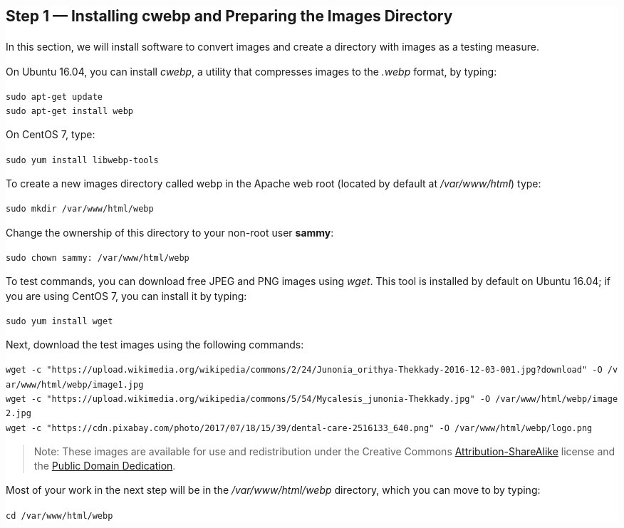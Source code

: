 ## Step 1 — Installing cwebp and Preparing the Images Directory

In this section, we will install software to convert images and create a directory with images as a testing measure.

On Ubuntu 16.04, you can install _cwebp_, a utility that compresses images to the _.webp_ format, by typing:

```
sudo apt-get update
sudo apt-get install webp
```

On CentOS 7, type:

```
sudo yum install libwebp-tools
```

To create a new images directory called webp in the Apache web root (located by default at _/var/www/html_) type:

```
sudo mkdir /var/www/html/webp
```

Change the ownership of this directory to your non-root user **sammy**:

```
sudo chown sammy: /var/www/html/webp
```

To test commands, you can download free JPEG and PNG images using _wget_. This tool is installed by default on Ubuntu 16.04; if you are using CentOS 7, you can install it by typing:

```
sudo yum install wget
```

Next, download the test images using the following commands:

```
wget -c "https://upload.wikimedia.org/wikipedia/commons/2/24/Junonia_orithya-Thekkady-2016-12-03-001.jpg?download" -O /var/www/html/webp/image1.jpg
wget -c "https://upload.wikimedia.org/wikipedia/commons/5/54/Mycalesis_junonia-Thekkady.jpg" -O /var/www/html/webp/image2.jpg
wget -c "https://cdn.pixabay.com/photo/2017/07/18/15/39/dental-care-2516133_640.png" -O /var/www/html/webp/logo.png
```

> Note: These images are available for use and redistribution under the Creative Commons [Attribution-ShareAlike](https://creativecommons.org/licenses/by-sa/4.0/deed.en) license and the [Public Domain Dedication](https://creativecommons.org/publicdomain/zero/1.0/).

Most of your work in the next step will be in the _/var/www/html/webp_ directory, which you can move to by typing:

```
cd /var/www/html/webp
```
